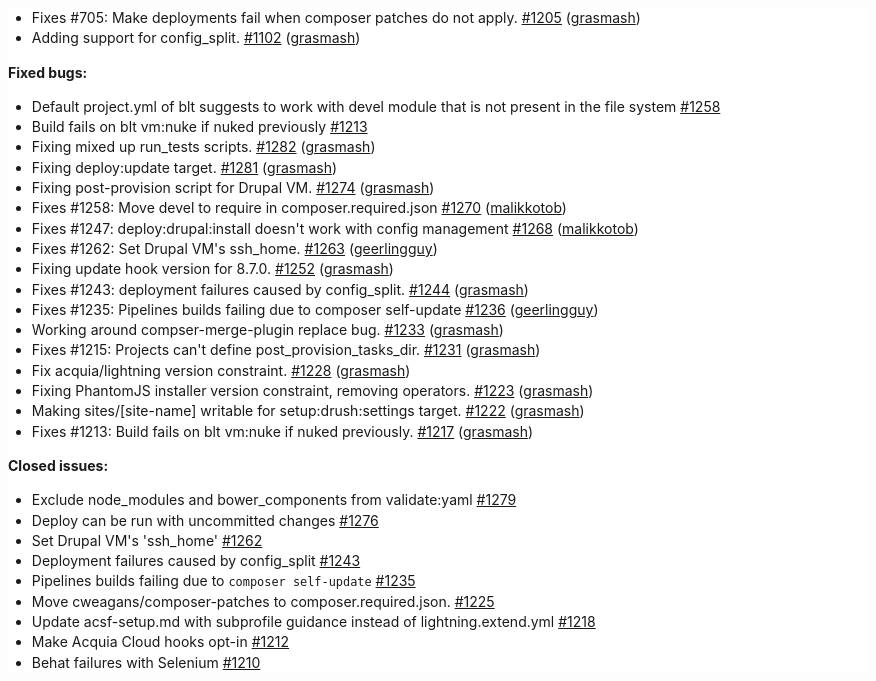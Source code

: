 - Fixes \#705: Make deployments fail when composer patches do not apply. [\#1205](https://github.com/acquia/blt/pull/1205) ([grasmash](https://github.com/grasmash))
- Adding support for config\_split. [\#1102](https://github.com/acquia/blt/pull/1102) ([grasmash](https://github.com/grasmash))

**Fixed bugs:**

- Default project.yml of blt suggests to work with devel module that is not present in the file system [\#1258](https://github.com/acquia/blt/issues/1258)
- Build fails on blt vm:nuke if nuked previously [\#1213](https://github.com/acquia/blt/issues/1213)
- Fixing mixed up run\_tests scripts. [\#1282](https://github.com/acquia/blt/pull/1282) ([grasmash](https://github.com/grasmash))
- Fixing deploy:update target. [\#1281](https://github.com/acquia/blt/pull/1281) ([grasmash](https://github.com/grasmash))
- Fixing post-provision script for Drupal VM. [\#1274](https://github.com/acquia/blt/pull/1274) ([grasmash](https://github.com/grasmash))
- Fixes \#1258: Move devel to require in composer.required.json [\#1270](https://github.com/acquia/blt/pull/1270) ([malikkotob](https://github.com/malikkotob))
- Fixes \#1247: deploy:drupal:install doesn't work with config management [\#1268](https://github.com/acquia/blt/pull/1268) ([malikkotob](https://github.com/malikkotob))
- Fixes \#1262: Set Drupal VM's ssh\_home. [\#1263](https://github.com/acquia/blt/pull/1263) ([geerlingguy](https://github.com/geerlingguy))
- Fixing update hook version for 8.7.0. [\#1252](https://github.com/acquia/blt/pull/1252) ([grasmash](https://github.com/grasmash))
- Fixes \#1243: deployment failures caused by config\_split. [\#1244](https://github.com/acquia/blt/pull/1244) ([grasmash](https://github.com/grasmash))
- Fixes \#1235: Pipelines builds failing due to composer self-update [\#1236](https://github.com/acquia/blt/pull/1236) ([geerlingguy](https://github.com/geerlingguy))
- Working around compser-merge-plugin replace bug. [\#1233](https://github.com/acquia/blt/pull/1233) ([grasmash](https://github.com/grasmash))
- Fixes \#1215: Projects can't define post\_provision\_tasks\_dir. [\#1231](https://github.com/acquia/blt/pull/1231) ([grasmash](https://github.com/grasmash))
- Fix acquia/lightning version constraint. [\#1228](https://github.com/acquia/blt/pull/1228) ([grasmash](https://github.com/grasmash))
- Fixing PhantomJS installer version constraint, removing operators. [\#1223](https://github.com/acquia/blt/pull/1223) ([grasmash](https://github.com/grasmash))
- Making sites/\[site-name\] writable for setup:drush:settings target. [\#1222](https://github.com/acquia/blt/pull/1222) ([grasmash](https://github.com/grasmash))
- Fixes \#1213: Build fails on blt vm:nuke if nuked previously. [\#1217](https://github.com/acquia/blt/pull/1217) ([grasmash](https://github.com/grasmash))

**Closed issues:**

- Exclude node\_modules and bower\_components from validate:yaml [\#1279](https://github.com/acquia/blt/issues/1279)
- Deploy can be run with uncommitted changes [\#1276](https://github.com/acquia/blt/issues/1276)
- Set Drupal VM's 'ssh\_home' [\#1262](https://github.com/acquia/blt/issues/1262)
- Deployment failures caused by config\_split [\#1243](https://github.com/acquia/blt/issues/1243)
- Pipelines builds failing due to `composer self-update` [\#1235](https://github.com/acquia/blt/issues/1235)
- Move cweagans/composer-patches to composer.required.json. [\#1225](https://github.com/acquia/blt/issues/1225)
- Update acsf-setup.md with subprofile guidance instead of lightning.extend.yml [\#1218](https://github.com/acquia/blt/issues/1218)
- Make Acquia Cloud hooks opt-in [\#1212](https://github.com/acquia/blt/issues/1212)
- Behat failures with Selenium [\#1210](https://github.com/acquia/blt/issues/1210)
